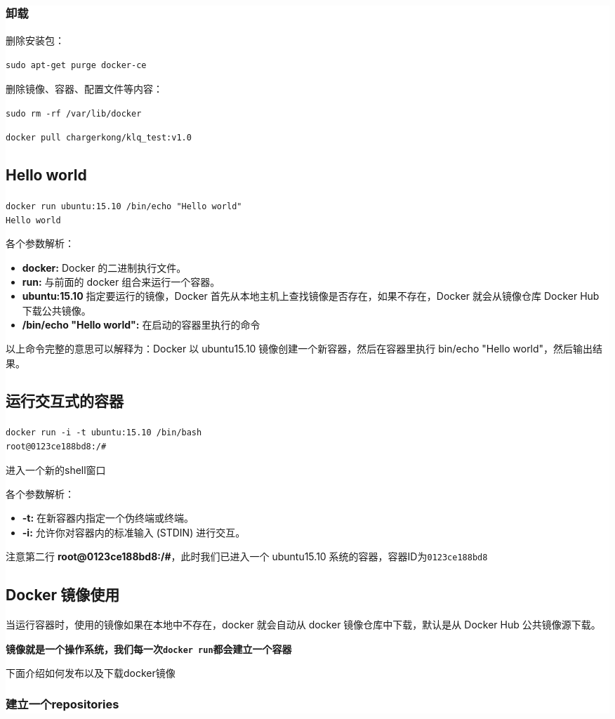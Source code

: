 ### 卸载

删除安装包：

```
sudo apt-get purge docker-ce
```

删除镜像、容器、配置文件等内容：

```
sudo rm -rf /var/lib/docker
```

```
docker pull chargerkong/klq_test:v1.0
```

## Hello world

```
docker run ubuntu:15.10 /bin/echo "Hello world"
Hello world
```

各个参数解析：

- **docker:** Docker 的二进制执行文件。
- **run:** 与前面的 docker 组合来运行一个容器。
- **ubuntu:15.10** 指定要运行的镜像，Docker 首先从本地主机上查找镜像是否存在，如果不存在，Docker 就会从镜像仓库 Docker Hub 下载公共镜像。
- **/bin/echo "Hello world":** 在启动的容器里执行的命令

以上命令完整的意思可以解释为：Docker 以 ubuntu15.10 镜像创建一个新容器，然后在容器里执行 bin/echo "Hello world"，然后输出结果。

## 运行交互式的容器

```
docker run -i -t ubuntu:15.10 /bin/bash
root@0123ce188bd8:/#
```

进入一个新的shell窗口

各个参数解析：

- **-t:** 在新容器内指定一个伪终端或终端。
- **-i:** 允许你对容器内的标准输入 (STDIN) 进行交互。

注意第二行 **root@0123ce188bd8:/#**，此时我们已进入一个 ubuntu15.10 系统的容器，容器ID为`0123ce188bd8`

## Docker 镜像使用

当运行容器时，使用的镜像如果在本地中不存在，docker 就会自动从 docker 镜像仓库中下载，默认是从 Docker Hub 公共镜像源下载。

**镜像就是一个操作系统，我们每一次`docker run`都会建立一个容器**

下面介绍如何发布以及下载docker镜像

### 建立一个repositories
